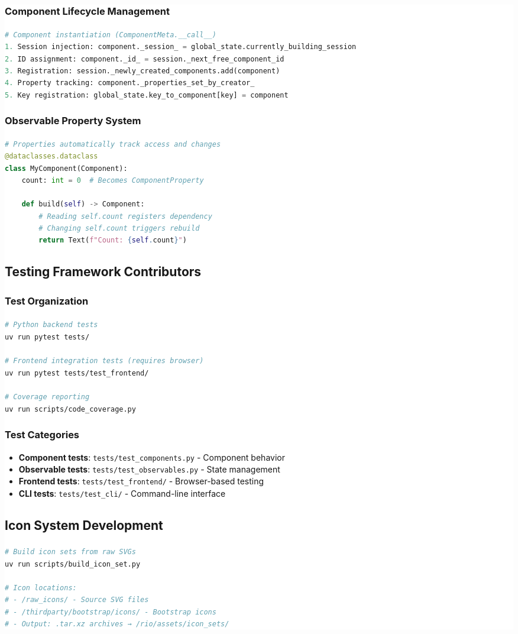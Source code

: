 ### Component Lifecycle Management
```python
# Component instantiation (ComponentMeta.__call__)
1. Session injection: component._session_ = global_state.currently_building_session
2. ID assignment: component._id_ = session._next_free_component_id
3. Registration: session._newly_created_components.add(component)
4. Property tracking: component._properties_set_by_creator_
5. Key registration: global_state.key_to_component[key] = component
```

### Observable Property System
```python
# Properties automatically track access and changes
@dataclasses.dataclass
class MyComponent(Component):
    count: int = 0  # Becomes ComponentProperty
    
    def build(self) -> Component:
        # Reading self.count registers dependency
        # Changing self.count triggers rebuild
        return Text(f"Count: {self.count}")
```

## Testing Framework Contributors

### Test Organization
```bash
# Python backend tests
uv run pytest tests/

# Frontend integration tests (requires browser)
uv run pytest tests/test_frontend/

# Coverage reporting
uv run scripts/code_coverage.py
```

### Test Categories
- **Component tests**: `tests/test_components.py` - Component behavior
- **Observable tests**: `tests/test_observables.py` - State management
- **Frontend tests**: `tests/test_frontend/` - Browser-based testing
- **CLI tests**: `tests/test_cli/` - Command-line interface

## Icon System Development
```bash
# Build icon sets from raw SVGs
uv run scripts/build_icon_set.py

# Icon locations:
# - /raw_icons/ - Source SVG files
# - /thirdparty/bootstrap/icons/ - Bootstrap icons
# - Output: .tar.xz archives → /rio/assets/icon_sets/
```
